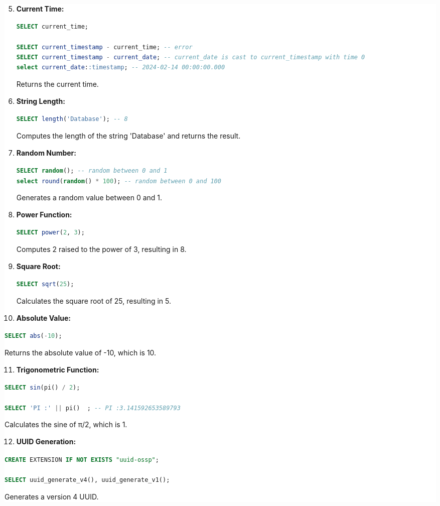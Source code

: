 5. **Current Time:**
   ```sql
   SELECT current_time;
   
   SELECT current_timestamp - current_time; -- error
   SELECT current_timestamp - current_date; -- current_date is cast to current_timestamp with time 0
   select current_date::timestamp; -- 2024-02-14 00:00:00.000
   
   ```
   Returns the current time.

6. **String Length:**
   ```sql
   SELECT length('Database'); -- 8
   ```
   Computes the length of the string 'Database' and returns the result.

7. **Random Number:**
   ```sql
   SELECT random(); -- random between 0 and 1
   select round(random() * 100); -- random between 0 and 100
   ```
   Generates a random value between 0 and 1.

8. **Power Function:**
   ```sql
   SELECT power(2, 3);
   ```
   Computes 2 raised to the power of 3, resulting in 8.

9. **Square Root:**
   ```sql
   SELECT sqrt(25);
   ```
   Calculates the square root of 25, resulting in 5.

10. **Absolute Value:**
   ```sql
   SELECT abs(-10);
   ```
   Returns the absolute value of -10, which is 10.

11. **Trigonometric Function:**
   ```sql
   SELECT sin(pi() / 2);
   
   SELECT 'PI :' || pi()  ; -- PI :3.141592653589793
   ```
   Calculates the sine of π/2, which is 1.

12. **UUID Generation:**
   ```sql
   CREATE EXTENSION IF NOT EXISTS "uuid-ossp";
   
   SELECT uuid_generate_v4(), uuid_generate_v1();
   ```
   Generates a version 4 UUID.

